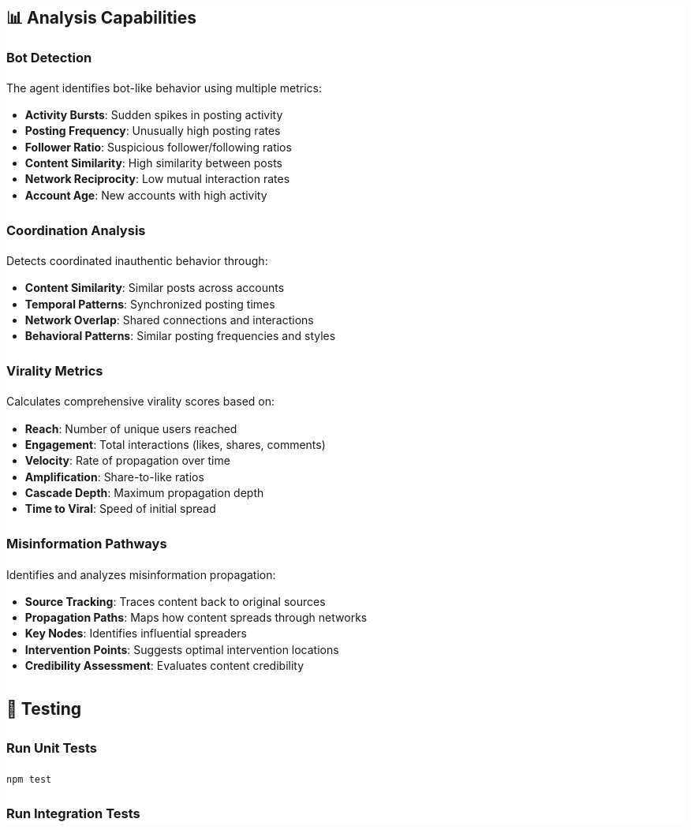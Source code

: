 ## 📊 Analysis Capabilities

### Bot Detection

The agent identifies bot-like behavior using multiple metrics:

- **Activity Bursts**: Sudden spikes in posting activity
- **Posting Frequency**: Unusually high posting rates
- **Follower Ratio**: Suspicious follower/following ratios
- **Content Similarity**: High similarity between posts
- **Network Reciprocity**: Low mutual interaction rates
- **Account Age**: New accounts with high activity

### Coordination Analysis

Detects coordinated inauthentic behavior through:

- **Content Similarity**: Similar posts across accounts
- **Temporal Patterns**: Synchronized posting times
- **Network Overlap**: Shared connections and interactions
- **Behavioral Patterns**: Similar posting frequencies and styles

### Virality Metrics

Calculates comprehensive virality scores based on:

- **Reach**: Number of unique users reached
- **Engagement**: Total interactions (likes, shares, comments)
- **Velocity**: Rate of propagation over time
- **Amplification**: Share-to-like ratios
- **Cascade Depth**: Maximum propagation depth
- **Time to Viral**: Speed of initial spread

### Misinformation Pathways

Identifies and analyzes misinformation propagation:

- **Source Tracking**: Traces content back to original sources
- **Propagation Paths**: Maps how content spreads through networks
- **Key Nodes**: Identifies influential spreaders
- **Intervention Points**: Suggests optimal intervention locations
- **Credibility Assessment**: Evaluates content credibility

## 🧪 Testing

### Run Unit Tests

```bash
npm test
```

### Run Integration Tests
